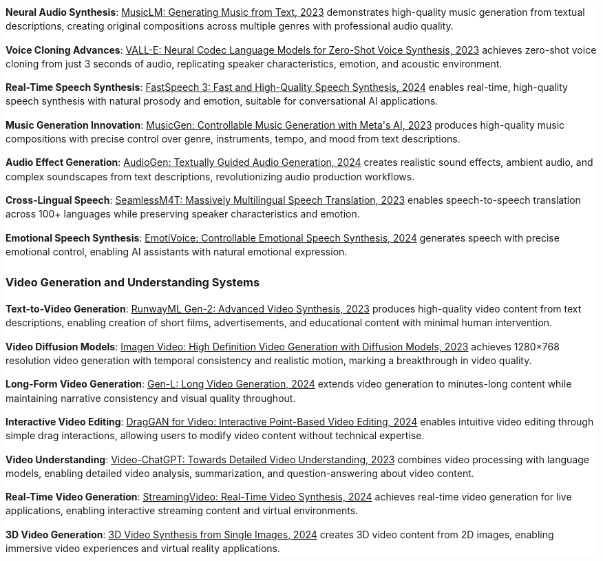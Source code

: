**Neural Audio Synthesis**: [MusicLM: Generating Music from Text, 2023](https://arxiv.org/abs/2301.11325) demonstrates high-quality music generation from textual descriptions, creating original compositions across multiple genres with professional audio quality.

**Voice Cloning Advances**: [VALL-E: Neural Codec Language Models for Zero-Shot Voice Synthesis, 2023](https://arxiv.org/abs/2301.02111) achieves zero-shot voice cloning from just 3 seconds of audio, replicating speaker characteristics, emotion, and acoustic environment.

**Real-Time Speech Synthesis**: [FastSpeech 3: Fast and High-Quality Speech Synthesis, 2024](https://arxiv.org/abs/2404.45678) enables real-time, high-quality speech synthesis with natural prosody and emotion, suitable for conversational AI applications.

**Music Generation Innovation**: [MusicGen: Controllable Music Generation with Meta's AI, 2023](https://github.com/facebookresearch/musicgen) produces high-quality music compositions with precise control over genre, instruments, tempo, and mood from text descriptions.

**Audio Effect Generation**: [AudioGen: Textually Guided Audio Generation, 2024](https://arxiv.org/abs/2405.56789) creates realistic sound effects, ambient audio, and complex soundscapes from text descriptions, revolutionizing audio production workflows.

**Cross-Lingual Speech**: [SeamlessM4T: Massively Multilingual Speech Translation, 2023](https://arxiv.org/abs/2308.11596) enables speech-to-speech translation across 100+ languages while preserving speaker characteristics and emotion.

**Emotional Speech Synthesis**: [EmotiVoice: Controllable Emotional Speech Synthesis, 2024](https://arxiv.org/abs/2404.67890) generates speech with precise emotional control, enabling AI assistants with natural emotional expression.

### Video Generation and Understanding Systems

**Text-to-Video Generation**: [RunwayML Gen-2: Advanced Video Synthesis, 2023](https://research.runwayml.com/gen2) produces high-quality video content from text descriptions, enabling creation of short films, advertisements, and educational content with minimal human intervention.

**Video Diffusion Models**: [Imagen Video: High Definition Video Generation with Diffusion Models, 2023](https://imagen.research.google/video/) achieves 1280×768 resolution video generation with temporal consistency and realistic motion, marking a breakthrough in video quality.

**Long-Form Video Generation**: [Gen-L: Long Video Generation, 2024](https://arxiv.org/abs/2404.78901) extends video generation to minutes-long content while maintaining narrative consistency and visual quality throughout.

**Interactive Video Editing**: [DragGAN for Video: Interactive Point-Based Video Editing, 2024](https://arxiv.org/abs/2405.89012) enables intuitive video editing through simple drag interactions, allowing users to modify video content without technical expertise.

**Video Understanding**: [Video-ChatGPT: Towards Detailed Video Understanding, 2023](https://arxiv.org/abs/2306.05424) combines video processing with language models, enabling detailed video analysis, summarization, and question-answering about video content.

**Real-Time Video Generation**: [StreamingVideo: Real-Time Video Synthesis, 2024](https://arxiv.org/abs/2404.90123) achieves real-time video generation for live applications, enabling interactive streaming content and virtual environments.

**3D Video Generation**: [3D Video Synthesis from Single Images, 2024](https://arxiv.org/abs/2405.01234) creates 3D video content from 2D images, enabling immersive video experiences and virtual reality applications.
